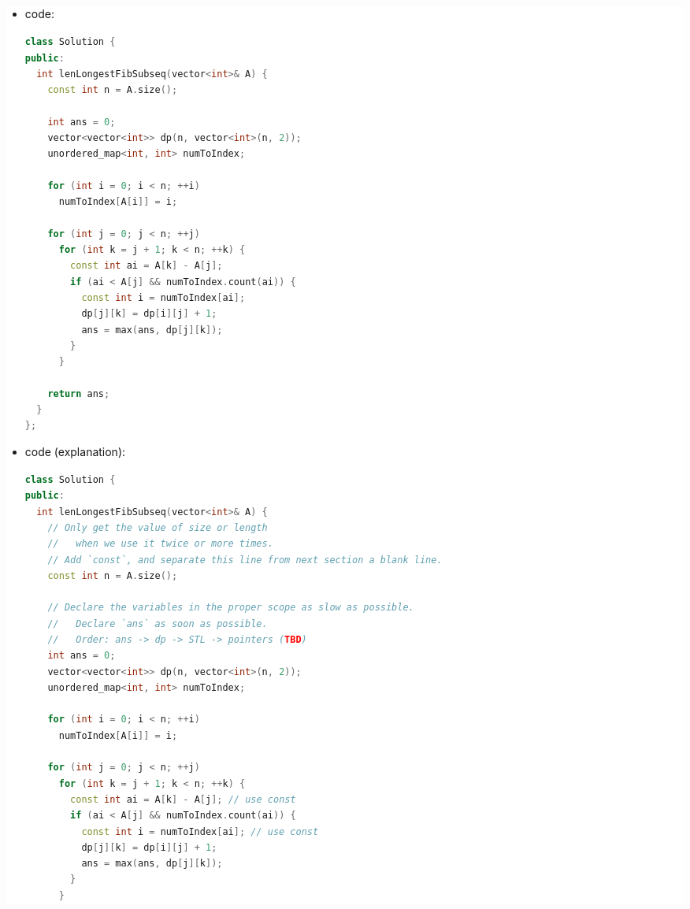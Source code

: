 - code:

    ```cpp
    class Solution {
    public:
      int lenLongestFibSubseq(vector<int>& A) {
        const int n = A.size();

        int ans = 0;
        vector<vector<int>> dp(n, vector<int>(n, 2));
        unordered_map<int, int> numToIndex;

        for (int i = 0; i < n; ++i)
          numToIndex[A[i]] = i;

        for (int j = 0; j < n; ++j)
          for (int k = j + 1; k < n; ++k) {
            const int ai = A[k] - A[j];
            if (ai < A[j] && numToIndex.count(ai)) {
              const int i = numToIndex[ai];
              dp[j][k] = dp[i][j] + 1;
              ans = max(ans, dp[j][k]);
            }
          }

        return ans;
      }
    };
    ```

- code (explanation):

    ```cpp
    class Solution {
    public:
      int lenLongestFibSubseq(vector<int>& A) {
        // Only get the value of size or length
        //   when we use it twice or more times.
        // Add `const`, and separate this line from next section a blank line.
        const int n = A.size();

        // Declare the variables in the proper scope as slow as possible.
        //   Declare `ans` as soon as possible.
        //   Order: ans -> dp -> STL -> pointers (TBD)
        int ans = 0;
        vector<vector<int>> dp(n, vector<int>(n, 2));
        unordered_map<int, int> numToIndex;

        for (int i = 0; i < n; ++i)
          numToIndex[A[i]] = i;

        for (int j = 0; j < n; ++j)
          for (int k = j + 1; k < n; ++k) {
            const int ai = A[k] - A[j]; // use const
            if (ai < A[j] && numToIndex.count(ai)) {
              const int i = numToIndex[ai]; // use const
              dp[j][k] = dp[i][j] + 1;
              ans = max(ans, dp[j][k]);
            }
          }
